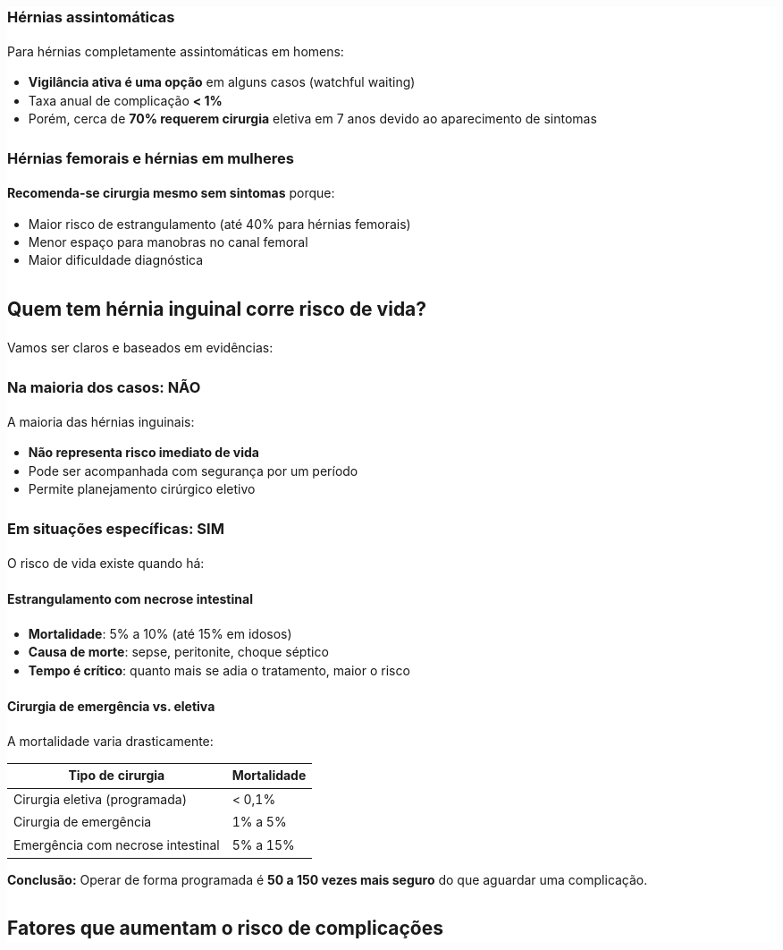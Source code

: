 ### Hérnias assintomáticas

Para hérnias completamente assintomáticas em homens:

- **Vigilância ativa é uma opção** em alguns casos (watchful waiting)
- Taxa anual de complicação **< 1%**
- Porém, cerca de **70% requerem cirurgia** eletiva em 7 anos devido ao aparecimento de sintomas

### Hérnias femorais e hérnias em mulheres

**Recomenda-se cirurgia mesmo sem sintomas** porque:

- Maior risco de estrangulamento (até 40% para hérnias femorais)
- Menor espaço para manobras no canal femoral
- Maior dificuldade diagnóstica

## Quem tem hérnia inguinal corre risco de vida?

Vamos ser claros e baseados em evidências:

### Na maioria dos casos: NÃO

A maioria das hérnias inguinais:

- **Não representa risco imediato de vida**
- Pode ser acompanhada com segurança por um período
- Permite planejamento cirúrgico eletivo

### Em situações específicas: SIM

O risco de vida existe quando há:

#### Estrangulamento com necrose intestinal

- **Mortalidade**: 5% a 10% (até 15% em idosos)
- **Causa de morte**: sepse, peritonite, choque séptico
- **Tempo é crítico**: quanto mais se adia o tratamento, maior o risco

#### Cirurgia de emergência vs. eletiva

A mortalidade varia drasticamente:

| Tipo de cirurgia | Mortalidade |
|------------------|-------------|
| Cirurgia eletiva (programada) | < 0,1% |
| Cirurgia de emergência | 1% a 5% |
| Emergência com necrose intestinal | 5% a 15% |

**Conclusão:** Operar de forma programada é **50 a 150 vezes mais seguro** do que aguardar uma complicação.

## Fatores que aumentam o risco de complicações
